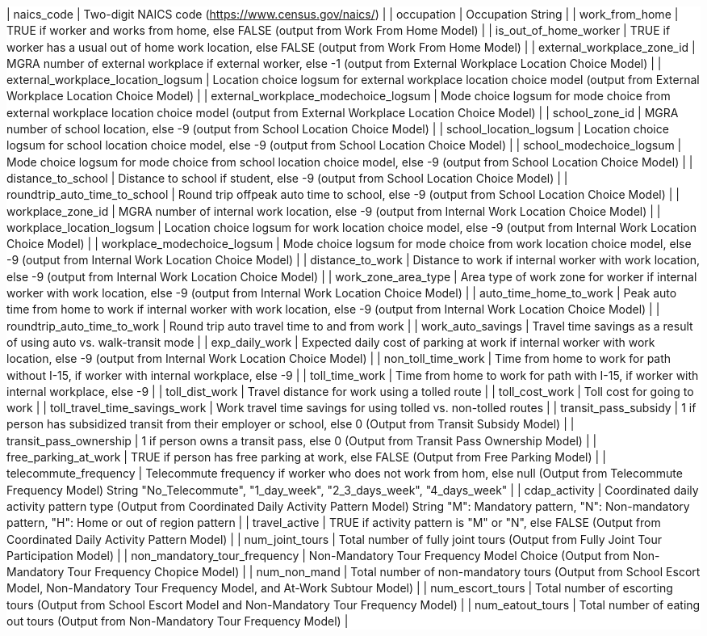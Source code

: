 | naics_code | Two-digit NAICS code (https://www.census.gov/naics/) | 
| occupation | Occupation String | 
| work_from_home | TRUE if worker and works from home, else FALSE (output from Work From Home Model) | 
| is_out_of_home_worker | TRUE if worker has a usual out of home work location, else FALSE (output from Work From Home Model) | 
| external_workplace_zone_id | MGRA number of external workplace if external worker, else -1 (output from External Workplace Location Choice Model) | 
| external_workplace_location_logsum | Location choice logsum for external workplace location choice model (output from External Workplace Location Choice Model) | 
| external_workplace_modechoice_logsum | Mode choice logsum for mode choice from external workplace location choice model (output from External Workplace Location Choice Model) | 
| school_zone_id | MGRA number of school location, else -9  (output from School Location Choice Model) | 
| school_location_logsum | Location choice logsum for school location choice model, else -9 (output from School Location Choice Model) | 
| school_modechoice_logsum | Mode choice logsum for mode choice from school location choice model, else -9 (output from School Location Choice Model) | 
| distance_to_school | Distance to school if student, else -9  (output from School Location Choice Model) | 
| roundtrip_auto_time_to_school | Round trip offpeak auto time to school, else -9  (output from School Location Choice Model) | 
| workplace_zone_id | MGRA number of internal work location, else -9  (output from Internal Work Location Choice Model) | 
| workplace_location_logsum | Location choice logsum for work location choice model, else -9 (output from Internal Work Location Choice Model) | 
| workplace_modechoice_logsum | Mode choice logsum for mode choice from work location choice model, else -9 (output from Internal Work Location Choice Model) | 
| distance_to_work | Distance to work if internal worker with work location, else -9  (output from Internal Work Location Choice Model) | 
| work_zone_area_type | Area type of work zone for worker if internal worker with work location, else -9 (output from Internal Work Location Choice Model) | 
| auto_time_home_to_work | Peak auto time from home to work if internal worker with work location, else -9  (output from Internal Work Location Choice Model) | 
| roundtrip_auto_time_to_work | Round trip auto travel time to and from work | 
| work_auto_savings | Travel time savings as a result of  using auto vs. walk-transit mode | 
| exp_daily_work | Expected daily cost of parking at work if internal worker with work location, else -9 (output from Internal Work Location Choice Model) | 
| non_toll_time_work | Time from home to work for path without I-15, if worker with internal workplace, else -9 | 
| toll_time_work | Time from home to work for path with I-15, if worker with internal workplace, else -9 | 
| toll_dist_work | Travel distance for work using a tolled route | 
| toll_cost_work | Toll cost for going to work | 
| toll_travel_time_savings_work | Work travel time savings for using tolled vs. non-tolled routes | 
| transit_pass_subsidy | 1 if person has subsidized transit from their employer or school, else 0 (Output from Transit Subsidy Model) | 
| transit_pass_ownership | 1 if person owns a transit pass, else 0 (Output from Transit Pass Ownership Model) | 
| free_parking_at_work | TRUE if person has free parking at work, else FALSE (Output from Free Parking Model) | 
| telecommute_frequency | Telecommute frequency if worker who does not work from hom, else null (Output from Telecommute Frequency Model) String "No_Telecommute", "1_day_week", "2_3_days_week", "4_days_week" | 
| cdap_activity | Coordinated daily activity pattern type (Output from Coordinated Daily Activity Pattern Model) String "M": Mandatory pattern, "N": Non-mandatory pattern, "H": Home or out of region pattern | 
| travel_active | TRUE if activity pattern is "M" or "N", else FALSE  (Output from Coordinated Daily Activity Pattern Model) | 
| num_joint_tours | Total number of fully joint tours (Output from Fully Joint Tour Participation Model) | 
| non_mandatory_tour_frequency | Non-Mandatory Tour Frequency Model Choice (Output from Non-Mandatory Tour Frequency Chopice Model) | 
| num_non_mand | Total number of non-mandatory tours (Output from School Escort Model, Non-Mandatory Tour Frequency Model, and At-Work Subtour Model) | 
| num_escort_tours | Total number of escorting tours (Output from School Escort Model and Non-Mandatory Tour Frequency Model) | 
| num_eatout_tours | Total number of eating out tours (Output from Non-Mandatory Tour Frequency Model) | 